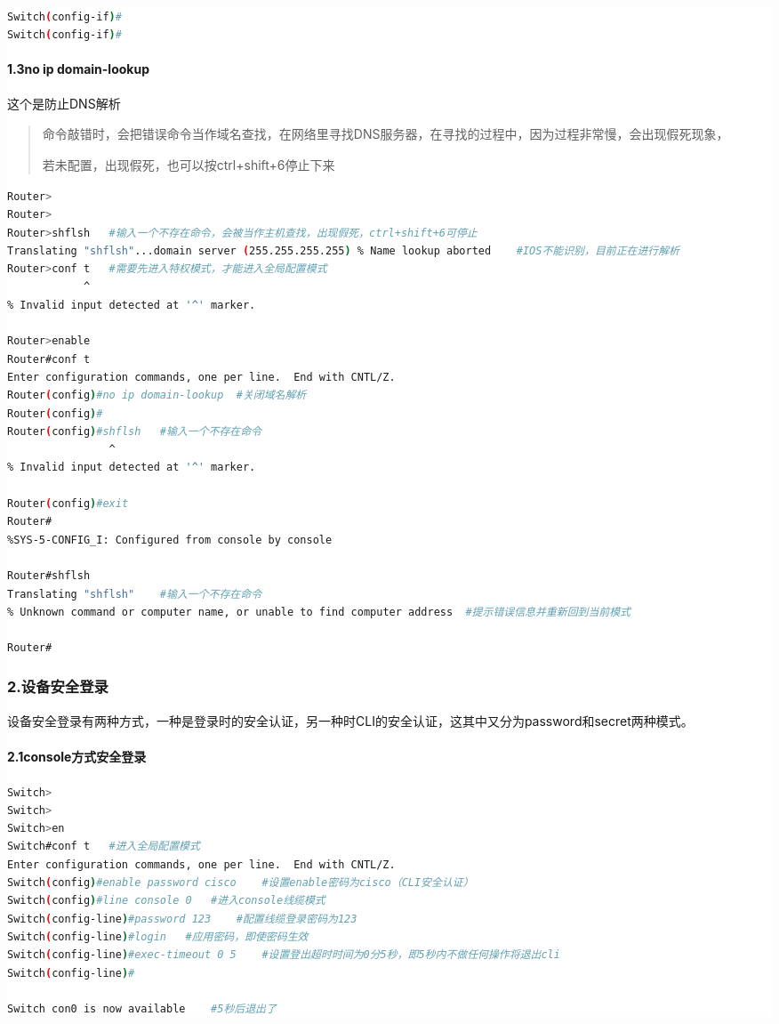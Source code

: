 ```bash
Switch(config-if)#
Switch(config-if)#
```





#### 1.3no ip domain-lookup

这个是防止DNS解析

>  命令敲错时，会把错误命令当作域名查找，在网络里寻找DNS服务器，在寻找的过程中，因为过程非常慢，会出现假死现象，
>
> 若未配置，出现假死，也可以按ctrl+shift+6停止下来

```bash
Router>
Router>
Router>shflsh	#输入一个不存在命令，会被当作主机查找，出现假死，ctrl+shift+6可停止
Translating "shflsh"...domain server (255.255.255.255) % Name lookup aborted	#IOS不能识别，目前正在进行解析
Router>conf t	#需要先进入特权模式，才能进入全局配置模式
            ^
% Invalid input detected at '^' marker.
	
Router>enable
Router#conf t
Enter configuration commands, one per line.  End with CNTL/Z.
Router(config)#no ip domain-lookup	#关闭域名解析
Router(config)#
Router(config)#shflsh	#输入一个不存在命令
                ^
% Invalid input detected at '^' marker.
	
Router(config)#exit
Router#
%SYS-5-CONFIG_I: Configured from console by console

Router#shflsh
Translating "shflsh"	#输入一个不存在命令
% Unknown command or computer name, or unable to find computer address	#提示错误信息并重新回到当前模式

Router#
```



### 2.设备安全登录

设备安全登录有两种方式，一种是登录时的安全认证，另一种时CLI的安全认证，这其中又分为password和secret两种模式。

#### 2.1console方式安全登录

```bash
Switch>
Switch>
Switch>en
Switch#conf t	#进入全局配置模式
Enter configuration commands, one per line.  End with CNTL/Z.
Switch(config)#enable password cisco	#设置enable密码为cisco（CLI安全认证）
Switch(config)#line console 0	#进入console线缆模式
Switch(config-line)#password 123	#配置线缆登录密码为123
Switch(config-line)#login	#应用密码，即使密码生效
Switch(config-line)#exec-timeout 0 5	#设置登出超时时间为0分5秒，即5秒内不做任何操作将退出cli
Switch(config-line)#

Switch con0 is now available	#5秒后退出了

```